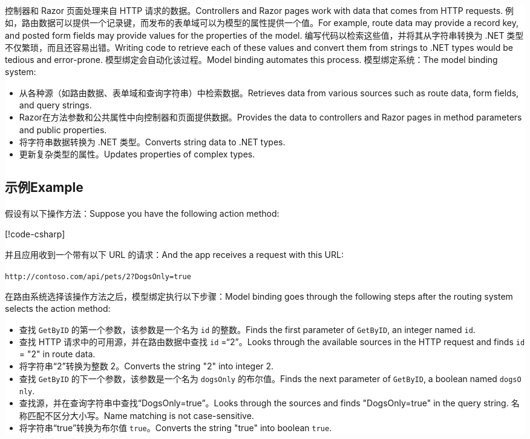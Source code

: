 <span data-ttu-id="639f1-107">控制器和 Razor 页面处理来自 HTTP 请求的数据。</span><span class="sxs-lookup"><span data-stu-id="639f1-107">Controllers and Razor pages work with data that comes from HTTP requests.</span></span> <span data-ttu-id="639f1-108">例如，路由数据可以提供一个记录键，而发布的表单域可以为模型的属性提供一个值。</span><span class="sxs-lookup"><span data-stu-id="639f1-108">For example, route data may provide a record key, and posted form fields may provide values for the properties of the model.</span></span> <span data-ttu-id="639f1-109">编写代码以检索这些值，并将其从字符串转换为 .NET 类型不仅繁琐，而且还容易出错。</span><span class="sxs-lookup"><span data-stu-id="639f1-109">Writing code to retrieve each of these values and convert them from strings to .NET types would be tedious and error-prone.</span></span> <span data-ttu-id="639f1-110">模型绑定会自动化该过程。</span><span class="sxs-lookup"><span data-stu-id="639f1-110">Model binding automates this process.</span></span> <span data-ttu-id="639f1-111">模型绑定系统：</span><span class="sxs-lookup"><span data-stu-id="639f1-111">The model binding system:</span></span>

* <span data-ttu-id="639f1-112">从各种源（如路由数据、表单域和查询字符串）中检索数据。</span><span class="sxs-lookup"><span data-stu-id="639f1-112">Retrieves data from various sources such as route data, form fields, and query strings.</span></span>
* <span data-ttu-id="639f1-113">Razor在方法参数和公共属性中向控制器和页面提供数据。</span><span class="sxs-lookup"><span data-stu-id="639f1-113">Provides the data to controllers and Razor pages in method parameters and public properties.</span></span>
* <span data-ttu-id="639f1-114">将字符串数据转换为 .NET 类型。</span><span class="sxs-lookup"><span data-stu-id="639f1-114">Converts string data to .NET types.</span></span>
* <span data-ttu-id="639f1-115">更新复杂类型的属性。</span><span class="sxs-lookup"><span data-stu-id="639f1-115">Updates properties of complex types.</span></span>

## <a name="example"></a><span data-ttu-id="639f1-116">示例</span><span class="sxs-lookup"><span data-stu-id="639f1-116">Example</span></span>

<span data-ttu-id="639f1-117">假设有以下操作方法：</span><span class="sxs-lookup"><span data-stu-id="639f1-117">Suppose you have the following action method:</span></span>

[!code-csharp[](model-binding/samples/3.x/ModelBindingSample/Controllers/PetsController.cs?name=snippet_DogsOnly)]

<span data-ttu-id="639f1-118">并且应用收到一个带有以下 URL 的请求：</span><span class="sxs-lookup"><span data-stu-id="639f1-118">And the app receives a request with this URL:</span></span>

```
http://contoso.com/api/pets/2?DogsOnly=true
```

<span data-ttu-id="639f1-119">在路由系统选择该操作方法之后，模型绑定执行以下步骤：</span><span class="sxs-lookup"><span data-stu-id="639f1-119">Model binding goes through the following steps after the routing system selects the action method:</span></span>

* <span data-ttu-id="639f1-120">查找 `GetByID` 的第一个参数，该参数是一个名为 `id` 的整数。</span><span class="sxs-lookup"><span data-stu-id="639f1-120">Finds the first parameter of `GetByID`, an integer named `id`.</span></span>
* <span data-ttu-id="639f1-121">查找 HTTP 请求中的可用源，并在路由数据中查找 `id` =“2”。</span><span class="sxs-lookup"><span data-stu-id="639f1-121">Looks through the available sources in the HTTP request and finds `id` = "2" in route data.</span></span>
* <span data-ttu-id="639f1-122">将字符串“2”转换为整数 2。</span><span class="sxs-lookup"><span data-stu-id="639f1-122">Converts the string "2" into integer 2.</span></span>
* <span data-ttu-id="639f1-123">查找 `GetByID` 的下一个参数，该参数是一个名为 `dogsOnly` 的布尔值。</span><span class="sxs-lookup"><span data-stu-id="639f1-123">Finds the next parameter of `GetByID`, a boolean named `dogsOnly`.</span></span>
* <span data-ttu-id="639f1-124">查找源，并在查询字符串中查找“DogsOnly=true”。</span><span class="sxs-lookup"><span data-stu-id="639f1-124">Looks through the sources and finds "DogsOnly=true" in the query string.</span></span> <span data-ttu-id="639f1-125">名称匹配不区分大小写。</span><span class="sxs-lookup"><span data-stu-id="639f1-125">Name matching is not case-sensitive.</span></span>
* <span data-ttu-id="639f1-126">将字符串“true”转换为布尔值 `true`。</span><span class="sxs-lookup"><span data-stu-id="639f1-126">Converts the string "true" into boolean `true`.</span></span>
